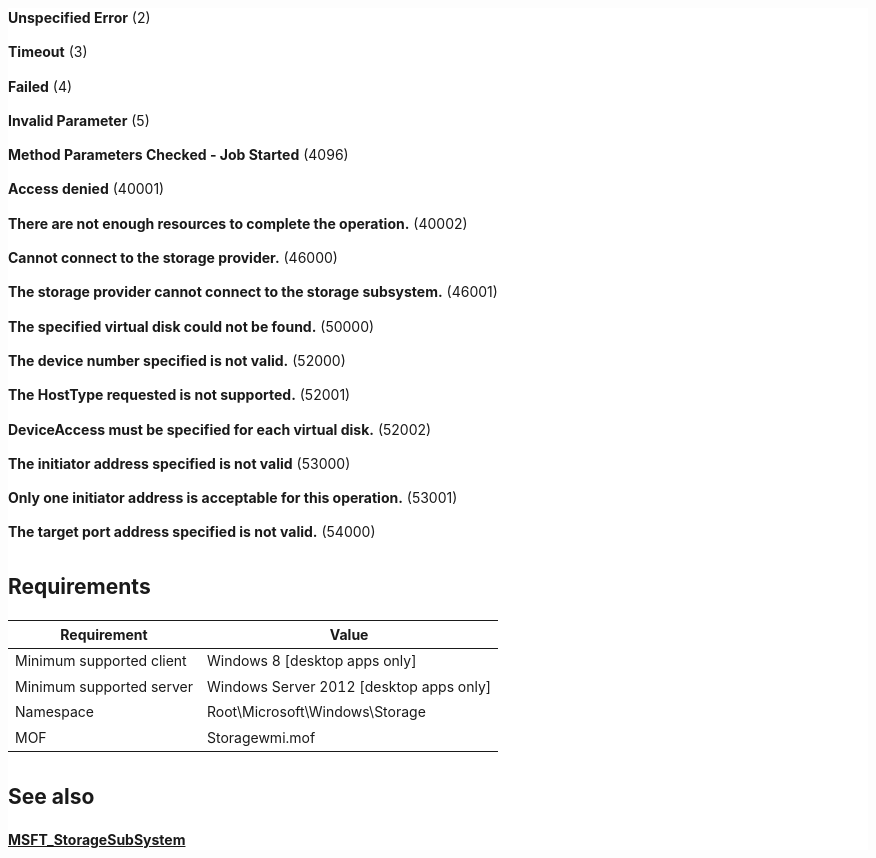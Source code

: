 **Unspecified Error** (2)
 

**Timeout** (3)
 

**Failed** (4)
 

**Invalid Parameter** (5)
 

**Method Parameters Checked - Job Started** (4096)
 

**Access denied** (40001)
 

**There are not enough resources to complete the operation.** (40002)
 

**Cannot connect to the storage provider.** (46000)
 

**The storage provider cannot connect to the storage subsystem.** (46001)
 

**The specified virtual disk could not be found.** (50000)
 

**The device number specified is not valid.** (52000)
 

**The HostType requested is not supported.** (52001)
 

**DeviceAccess must be specified for each virtual disk.** (52002)
 

**The initiator address specified is not valid** (53000)
 

**Only one initiator address is acceptable for this operation.** (53001)
 

**The target port address specified is not valid.** (54000)
 

## Requirements



| Requirement | Value |
|-------------------------------------|-------------------------------------------------------------------------------------------|
| Minimum supported client | Windows 8 \[desktop apps only\]                                                |
| Minimum supported server | Windows Server 2012 \[desktop apps only\]                                      |
| Namespace                | Root\\Microsoft\\Windows\\Storage                                              |
| MOF                      |  Storagewmi.mof  |



## See also

 

[**MSFT\_StorageSubSystem**](msft-storagesubsystem.md)
 

 

 






